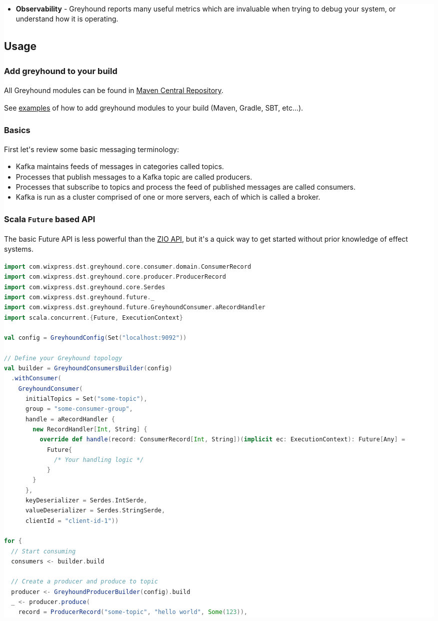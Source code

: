  * **Observability** - Greyhound reports many useful metrics which are invaluable when trying to
   debug your system, or understand how it is operating.

## Usage

### Add greyhound to your build
All Greyhound modules can be found in [Maven Central Repository](https://search.maven.org/search?q=greyhound).

See [examples](./docs/build.md) of how to add greyhound modules to your build (Maven, Gradle, SBT, etc...).

### Basics

First let's review some basic messaging terminology:

 * Kafka maintains feeds of messages in categories called topics.
 * Processes that publish messages to a Kafka topic are called producers.
 * Processes that subscribe to topics and process the feed of published messages are called consumers.
 * Kafka is run as a cluster comprised of one or more servers, each of which is called a broker.

### Scala `Future` based API

The basic Future API is less powerful than the [ZIO API](#zio-api), but it's a quick way to get started
without prior knowledge of effect systems.  

```scala
import com.wixpress.dst.greyhound.core.consumer.domain.ConsumerRecord
import com.wixpress.dst.greyhound.core.producer.ProducerRecord
import com.wixpress.dst.greyhound.core.Serdes
import com.wixpress.dst.greyhound.future._
import com.wixpress.dst.greyhound.future.GreyhoundConsumer.aRecordHandler
import scala.concurrent.{Future, ExecutionContext}

val config = GreyhoundConfig(Set("localhost:9092"))

// Define your Greyhound topology
val builder = GreyhoundConsumersBuilder(config)
  .withConsumer(
    GreyhoundConsumer(
      initialTopics = Set("some-topic"),
      group = "some-consumer-group",
      handle = aRecordHandler {
        new RecordHandler[Int, String] {
          override def handle(record: ConsumerRecord[Int, String])(implicit ec: ExecutionContext): Future[Any] =
            Future{
              /* Your handling logic */
            }
        }
      },
      keyDeserializer = Serdes.IntSerde,
      valueDeserializer = Serdes.StringSerde,
      clientId = "client-id-1"))

for {
  // Start consuming
  consumers <- builder.build
  
  // Create a producer and produce to topic
  producer <- GreyhoundProducerBuilder(config).build
  _ <- producer.produce(
    record = ProducerRecord("some-topic", "hello world", Some(123)),
```